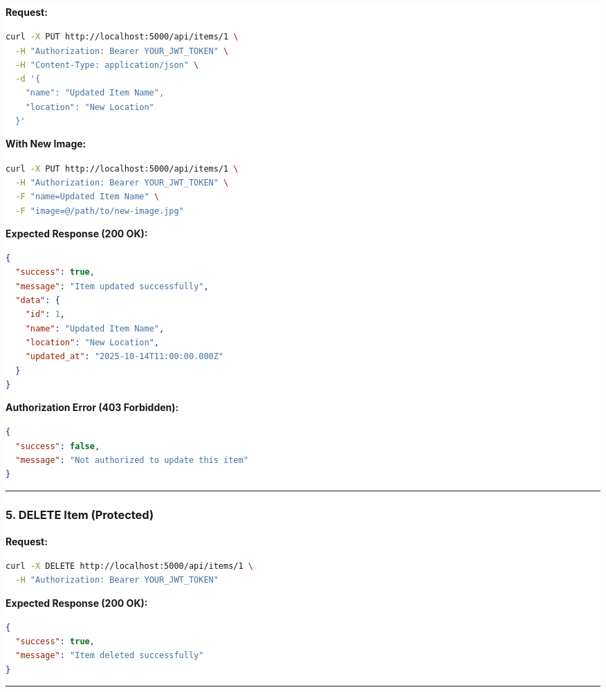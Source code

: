 **Request:**
```bash
curl -X PUT http://localhost:5000/api/items/1 \
  -H "Authorization: Bearer YOUR_JWT_TOKEN" \
  -H "Content-Type: application/json" \
  -d '{
    "name": "Updated Item Name",
    "location": "New Location"
  }'
```

**With New Image:**
```bash
curl -X PUT http://localhost:5000/api/items/1 \
  -H "Authorization: Bearer YOUR_JWT_TOKEN" \
  -F "name=Updated Item Name" \
  -F "image=@/path/to/new-image.jpg"
```

**Expected Response (200 OK):**
```json
{
  "success": true,
  "message": "Item updated successfully",
  "data": {
    "id": 1,
    "name": "Updated Item Name",
    "location": "New Location",
    "updated_at": "2025-10-14T11:00:00.000Z"
  }
}
```

**Authorization Error (403 Forbidden):**
```json
{
  "success": false,
  "message": "Not authorized to update this item"
}
```

---

### 5. DELETE Item (Protected)

**Request:**
```bash
curl -X DELETE http://localhost:5000/api/items/1 \
  -H "Authorization: Bearer YOUR_JWT_TOKEN"
```

**Expected Response (200 OK):**
```json
{
  "success": true,
  "message": "Item deleted successfully"
}
```

---